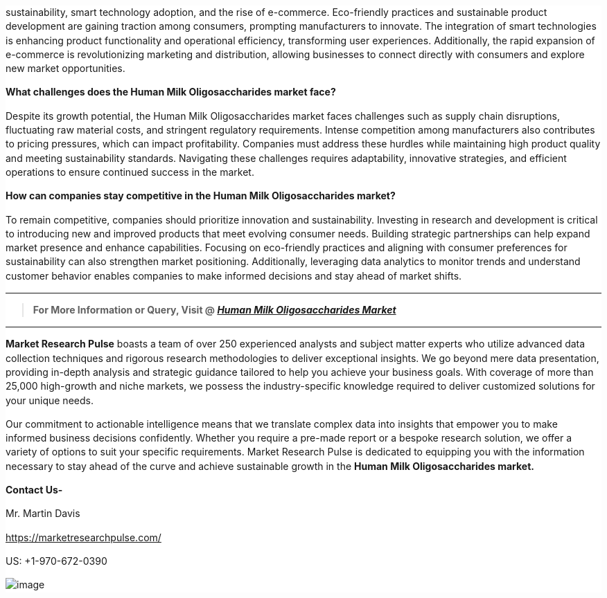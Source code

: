 sustainability, smart technology adoption, and the rise of e-commerce. Eco-friendly practices and sustainable product development are gaining traction among consumers, prompting manufacturers to innovate. The integration of smart technologies is enhancing product functionality and operational efficiency, transforming user experiences. Additionally, the rapid expansion of e-commerce is revolutionizing marketing and distribution, allowing businesses to connect directly with consumers and explore new market opportunities.</p><p><strong>What challenges does the Human Milk Oligosaccharides market face?</strong></p><p>Despite its growth potential, the Human Milk Oligosaccharides market faces challenges such as supply chain disruptions, fluctuating raw material costs, and stringent regulatory requirements. Intense competition among manufacturers also contributes to pricing pressures, which can impact profitability. Companies must address these hurdles while maintaining high product quality and meeting sustainability standards. Navigating these challenges requires adaptability, innovative strategies, and efficient operations to ensure continued success in the market.</p><p><strong>How can companies stay competitive in the Human Milk Oligosaccharides market?</strong></p><p>To remain competitive, companies should prioritize innovation and sustainability. Investing in research and development is critical to introducing new and improved products that meet evolving consumer needs. Building strategic partnerships can help expand market presence and enhance capabilities. Focusing on eco-friendly practices and aligning with consumer preferences for sustainability can also strengthen market positioning. Additionally, leveraging data analytics to monitor trends and understand customer behavior enables companies to make informed decisions and stay ahead of market shifts.</p><hr /><blockquote><p><strong>For More Information or Query, Visit @&nbsp;<em><a href="https://marketresearchpulse.com/report/66950/human-milk-oligosaccharides-market?utm_source=Linkedin&utm_medium=0114">Human Milk Oligosaccharides Market</a></em></strong></p></blockquote><hr /><p><strong>Market Research Pulse</strong> boasts a team of over 250 experienced analysts and subject matter experts who utilize advanced data collection techniques and rigorous research methodologies to deliver exceptional insights. We go beyond mere data presentation, providing in-depth analysis and strategic guidance tailored to help you achieve your business goals. With coverage of more than 25,000 high-growth and niche markets, we possess the industry-specific knowledge required to deliver customized solutions for your unique needs.</p><p>Our commitment to actionable intelligence means that we translate complex data into insights that empower you to make informed business decisions confidently. Whether you require a pre-made report or a bespoke research solution, we offer a variety of options to suit your specific requirements. Market Research Pulse is dedicated to equipping you with the information necessary to stay ahead of the curve and achieve sustainable growth in the <strong>Human Milk Oligosaccharides market.</strong></p><p><strong>Contact Us-</strong></p><p>Mr. Martin Davis</p><p>https://marketresearchpulse.com/</p><p>US: +1-970-672-0390</p>
![image](https://github.com/user-attachments/assets/665e5bf3-d112-400d-80cd-cff802decd98)
